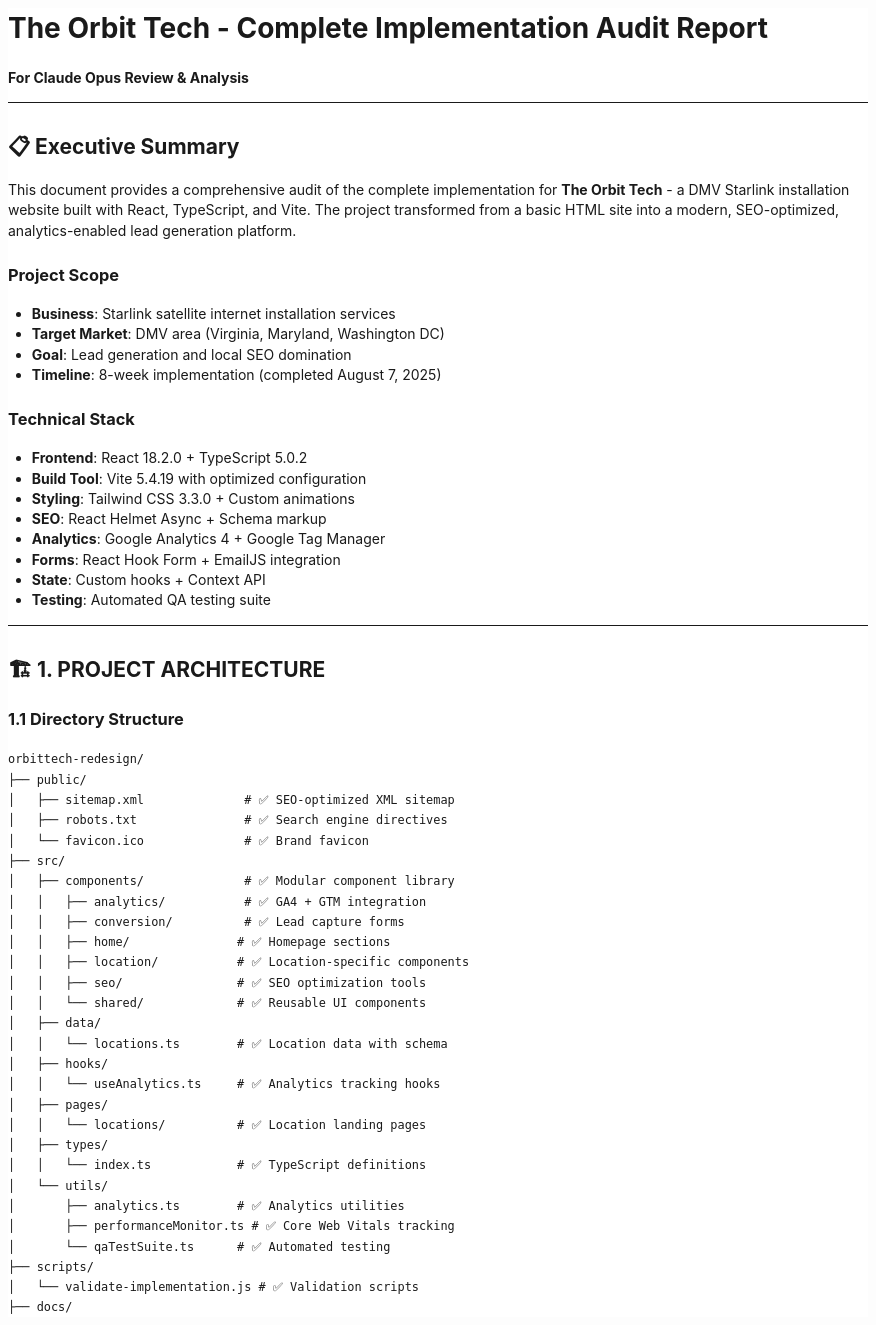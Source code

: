 # The Orbit Tech - Complete Implementation Audit Report
**For Claude Opus Review & Analysis**

---

## 📋 **Executive Summary**

This document provides a comprehensive audit of the complete implementation for **The Orbit Tech** - a DMV Starlink installation website built with React, TypeScript, and Vite. The project transformed from a basic HTML site into a modern, SEO-optimized, analytics-enabled lead generation platform.

### **Project Scope**
- **Business**: Starlink satellite internet installation services
- **Target Market**: DMV area (Virginia, Maryland, Washington DC)
- **Goal**: Lead generation and local SEO domination
- **Timeline**: 8-week implementation (completed August 7, 2025)

### **Technical Stack**
- **Frontend**: React 18.2.0 + TypeScript 5.0.2
- **Build Tool**: Vite 5.4.19 with optimized configuration
- **Styling**: Tailwind CSS 3.3.0 + Custom animations
- **SEO**: React Helmet Async + Schema markup
- **Analytics**: Google Analytics 4 + Google Tag Manager
- **Forms**: React Hook Form + EmailJS integration
- **State**: Custom hooks + Context API
- **Testing**: Automated QA testing suite

---

## 🏗️ **1. PROJECT ARCHITECTURE**

### **1.1 Directory Structure**
```
orbittech-redesign/
├── public/
│   ├── sitemap.xml              # ✅ SEO-optimized XML sitemap
│   ├── robots.txt               # ✅ Search engine directives
│   └── favicon.ico              # ✅ Brand favicon
├── src/
│   ├── components/              # ✅ Modular component library
│   │   ├── analytics/           # ✅ GA4 + GTM integration
│   │   ├── conversion/          # ✅ Lead capture forms
│   │   ├── home/               # ✅ Homepage sections
│   │   ├── location/           # ✅ Location-specific components
│   │   ├── seo/                # ✅ SEO optimization tools
│   │   └── shared/             # ✅ Reusable UI components
│   ├── data/
│   │   └── locations.ts        # ✅ Location data with schema
│   ├── hooks/
│   │   └── useAnalytics.ts     # ✅ Analytics tracking hooks
│   ├── pages/
│   │   └── locations/          # ✅ Location landing pages
│   ├── types/
│   │   └── index.ts            # ✅ TypeScript definitions
│   └── utils/
│       ├── analytics.ts        # ✅ Analytics utilities
│       ├── performanceMonitor.ts # ✅ Core Web Vitals tracking
│       └── qaTestSuite.ts      # ✅ Automated testing
├── scripts/
│   └── validate-implementation.js # ✅ Validation scripts
├── docs/
```